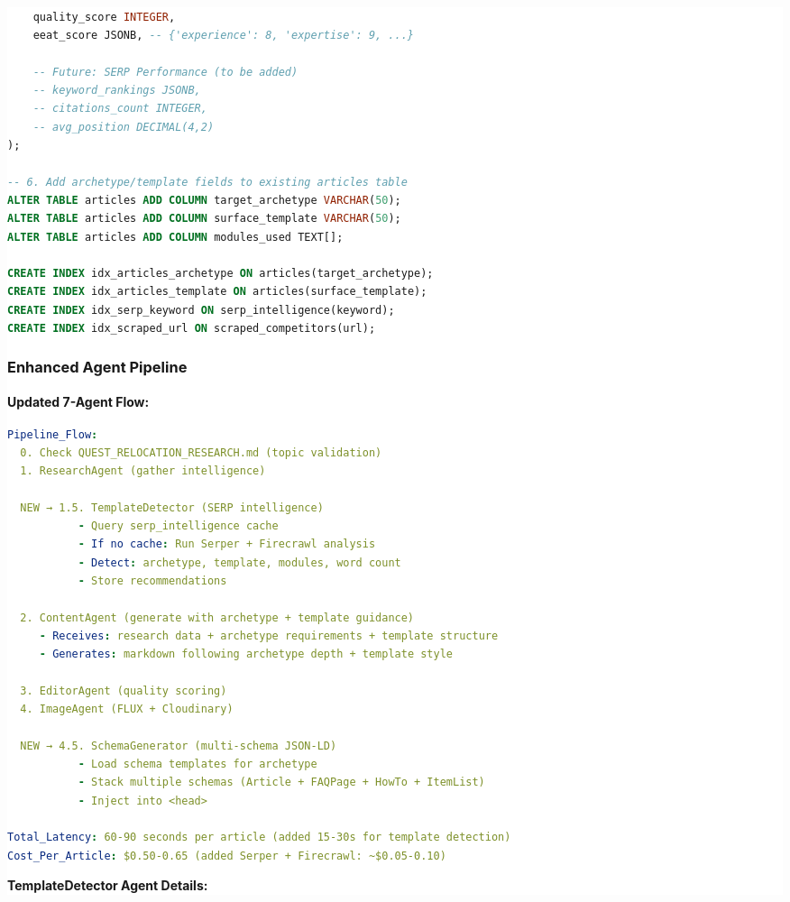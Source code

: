 ```sql
    quality_score INTEGER,
    eeat_score JSONB, -- {'experience': 8, 'expertise': 9, ...}

    -- Future: SERP Performance (to be added)
    -- keyword_rankings JSONB,
    -- citations_count INTEGER,
    -- avg_position DECIMAL(4,2)
);

-- 6. Add archetype/template fields to existing articles table
ALTER TABLE articles ADD COLUMN target_archetype VARCHAR(50);
ALTER TABLE articles ADD COLUMN surface_template VARCHAR(50);
ALTER TABLE articles ADD COLUMN modules_used TEXT[];

CREATE INDEX idx_articles_archetype ON articles(target_archetype);
CREATE INDEX idx_articles_template ON articles(surface_template);
CREATE INDEX idx_serp_keyword ON serp_intelligence(keyword);
CREATE INDEX idx_scraped_url ON scraped_competitors(url);
```

### Enhanced Agent Pipeline

**Updated 7-Agent Flow:**

```yaml
Pipeline_Flow:
  0. Check QUEST_RELOCATION_RESEARCH.md (topic validation)
  1. ResearchAgent (gather intelligence)

  NEW → 1.5. TemplateDetector (SERP intelligence)
           - Query serp_intelligence cache
           - If no cache: Run Serper + Firecrawl analysis
           - Detect: archetype, template, modules, word count
           - Store recommendations

  2. ContentAgent (generate with archetype + template guidance)
     - Receives: research data + archetype requirements + template structure
     - Generates: markdown following archetype depth + template style

  3. EditorAgent (quality scoring)
  4. ImageAgent (FLUX + Cloudinary)

  NEW → 4.5. SchemaGenerator (multi-schema JSON-LD)
           - Load schema templates for archetype
           - Stack multiple schemas (Article + FAQPage + HowTo + ItemList)
           - Inject into <head>

Total_Latency: 60-90 seconds per article (added 15-30s for template detection)
Cost_Per_Article: $0.50-0.65 (added Serper + Firecrawl: ~$0.05-0.10)
```

**TemplateDetector Agent Details:**
